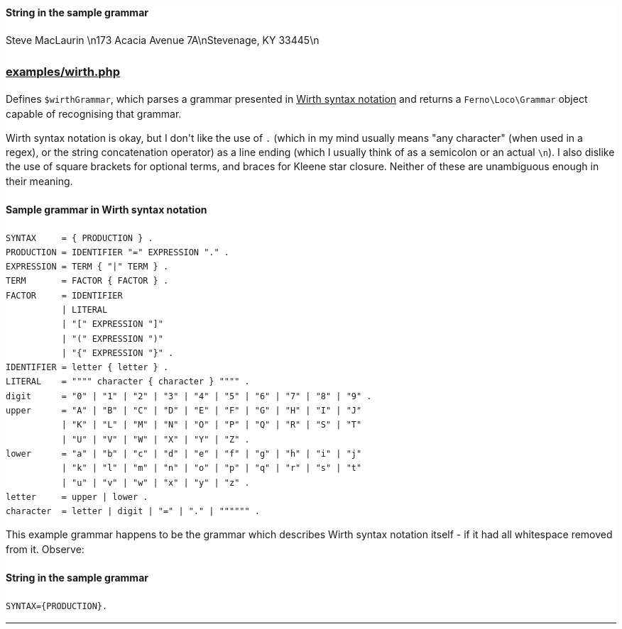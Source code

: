 #### String in the sample grammar

Steve MacLaurin \n173 Acacia Avenue 7A\nStevenage, KY 33445\n

### [examples/wirth.php](https://github.com/ferno/loco/blob/master/examples/wirth.php)

Defines `$wirthGrammar`, which parses a grammar presented in [Wirth syntax notation](http://en.wikipedia.org/wiki/Wirth_syntax_notation) 
and returns a `Ferno\Loco\Grammar` object capable of recognising that grammar.

Wirth syntax notation is okay, but I don't like the use of `.` (which in my mind usually means "any character" (when used in a 
regex), or the string concatenation operator) as a line ending (which I usually think of as a semicolon or an actual `\n`). I also 
dislike the use of square brackets for optional terms, and braces for Kleene star closure. Neither of these are unambiguous enough 
in their meaning.

#### Sample grammar in Wirth syntax notation

    SYNTAX     = { PRODUCTION } .
    PRODUCTION = IDENTIFIER "=" EXPRESSION "." .
    EXPRESSION = TERM { "|" TERM } .
    TERM       = FACTOR { FACTOR } .
    FACTOR     = IDENTIFIER
               | LITERAL
               | "[" EXPRESSION "]"
               | "(" EXPRESSION ")"
               | "{" EXPRESSION "}" .
    IDENTIFIER = letter { letter } .
    LITERAL    = """" character { character } """" .
    digit      = "0" | "1" | "2" | "3" | "4" | "5" | "6" | "7" | "8" | "9" .
    upper      = "A" | "B" | "C" | "D" | "E" | "F" | "G" | "H" | "I" | "J" 
               | "K" | "L" | "M" | "N" | "O" | "P" | "Q" | "R" | "S" | "T" 
               | "U" | "V" | "W" | "X" | "Y" | "Z" .
    lower      = "a" | "b" | "c" | "d" | "e" | "f" | "g" | "h" | "i" | "j" 
               | "k" | "l" | "m" | "n" | "o" | "p" | "q" | "r" | "s" | "t" 
               | "u" | "v" | "w" | "x" | "y" | "z" .
    letter     = upper | lower .
    character  = letter | digit | "=" | "." | """""" .

This example grammar happens to be the grammar which describes Wirth syntax notation itself - if it had all whitespace removed from it. Observe:

#### String in the sample grammar

    SYNTAX={PRODUCTION}.

---